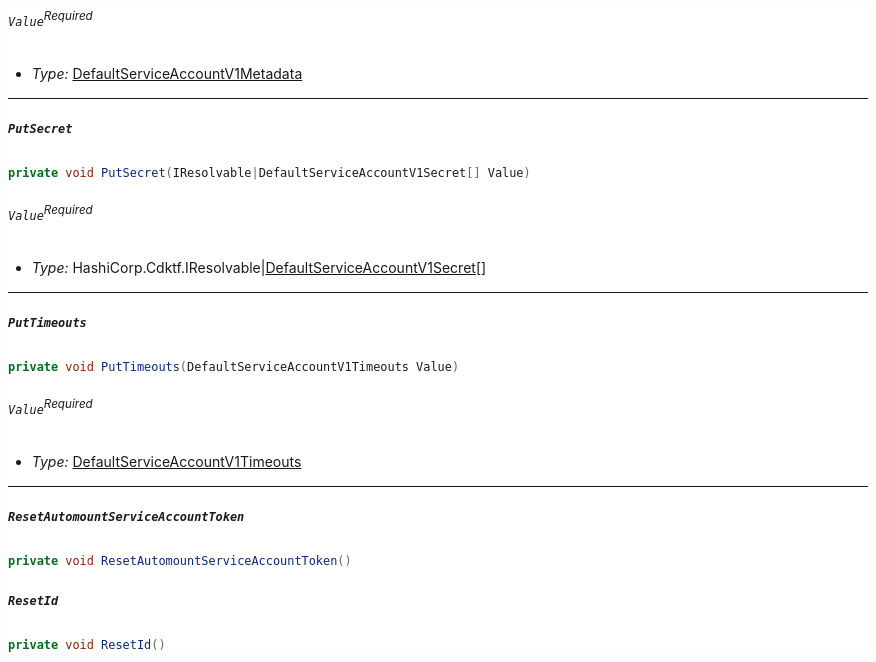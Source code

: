 ###### `Value`<sup>Required</sup> <a name="Value" id="@cdktf/provider-kubernetes.defaultServiceAccountV1.DefaultServiceAccountV1.putMetadata.parameter.value"></a>

- *Type:* <a href="#@cdktf/provider-kubernetes.defaultServiceAccountV1.DefaultServiceAccountV1Metadata">DefaultServiceAccountV1Metadata</a>

---

##### `PutSecret` <a name="PutSecret" id="@cdktf/provider-kubernetes.defaultServiceAccountV1.DefaultServiceAccountV1.putSecret"></a>

```csharp
private void PutSecret(IResolvable|DefaultServiceAccountV1Secret[] Value)
```

###### `Value`<sup>Required</sup> <a name="Value" id="@cdktf/provider-kubernetes.defaultServiceAccountV1.DefaultServiceAccountV1.putSecret.parameter.value"></a>

- *Type:* HashiCorp.Cdktf.IResolvable|<a href="#@cdktf/provider-kubernetes.defaultServiceAccountV1.DefaultServiceAccountV1Secret">DefaultServiceAccountV1Secret</a>[]

---

##### `PutTimeouts` <a name="PutTimeouts" id="@cdktf/provider-kubernetes.defaultServiceAccountV1.DefaultServiceAccountV1.putTimeouts"></a>

```csharp
private void PutTimeouts(DefaultServiceAccountV1Timeouts Value)
```

###### `Value`<sup>Required</sup> <a name="Value" id="@cdktf/provider-kubernetes.defaultServiceAccountV1.DefaultServiceAccountV1.putTimeouts.parameter.value"></a>

- *Type:* <a href="#@cdktf/provider-kubernetes.defaultServiceAccountV1.DefaultServiceAccountV1Timeouts">DefaultServiceAccountV1Timeouts</a>

---

##### `ResetAutomountServiceAccountToken` <a name="ResetAutomountServiceAccountToken" id="@cdktf/provider-kubernetes.defaultServiceAccountV1.DefaultServiceAccountV1.resetAutomountServiceAccountToken"></a>

```csharp
private void ResetAutomountServiceAccountToken()
```

##### `ResetId` <a name="ResetId" id="@cdktf/provider-kubernetes.defaultServiceAccountV1.DefaultServiceAccountV1.resetId"></a>

```csharp
private void ResetId()
```

